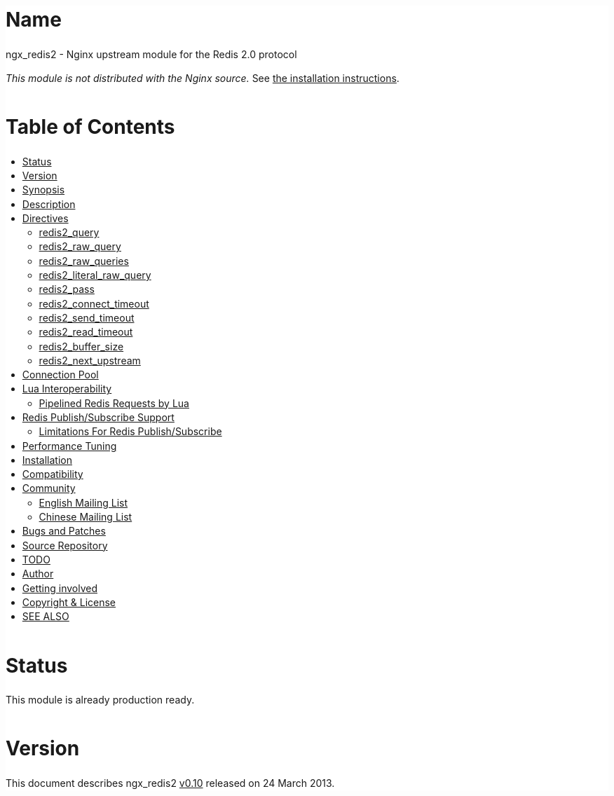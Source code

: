 

Name
====

ngx_redis2 - Nginx upstream module for the Redis 2.0 protocol

*This module is not distributed with the Nginx source.* See [the installation instructions](#installation).

Table of Contents
=================

* [Status](#status)
* [Version](#version)
* [Synopsis](#synopsis)
* [Description](#description)
* [Directives](#directives)
    * [redis2_query](#redis2_query)
    * [redis2_raw_query](#redis2_raw_query)
    * [redis2_raw_queries](#redis2_raw_queries)
    * [redis2_literal_raw_query](#redis2_literal_raw_query)
    * [redis2_pass](#redis2_pass)
    * [redis2_connect_timeout](#redis2_connect_timeout)
    * [redis2_send_timeout](#redis2_send_timeout)
    * [redis2_read_timeout](#redis2_read_timeout)
    * [redis2_buffer_size](#redis2_buffer_size)
    * [redis2_next_upstream](#redis2_next_upstream)
* [Connection Pool](#connection-pool)
* [Lua Interoperability](#lua-interoperability)
    * [Pipelined Redis Requests by Lua](#pipelined-redis-requests-by-lua)
* [Redis Publish/Subscribe Support](#redis-publishsubscribe-support)
    * [Limitations For Redis Publish/Subscribe](#limitations-for-redis-publishsubscribe)
* [Performance Tuning](#performance-tuning)
* [Installation](#installation)
* [Compatibility](#compatibility)
* [Community](#community)
    * [English Mailing List](#english-mailing-list)
    * [Chinese Mailing List](#chinese-mailing-list)
* [Bugs and Patches](#bugs-and-patches)
* [Source Repository](#source-repository)
* [TODO](#todo)
* [Author](#author)
* [Getting involved](#getting-involved)
* [Copyright & License](#copyright--license)
* [SEE ALSO](#see-also)

Status
======

This module is already production ready.

Version
=======

This document describes ngx_redis2 [v0.10](https://github.com/agentzh/redis2-nginx-module/tags) released on 24 March 2013.
